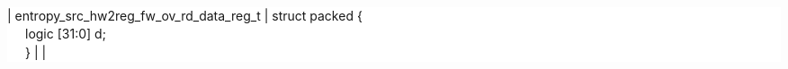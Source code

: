 | entropy_src_hw2reg_fw_ov_rd_data_reg_t             | struct packed {<br><span style="padding-left:20px">     logic [31:0] d;<br><span style="padding-left:20px">   }                                                                                                                                                                                                                                                                                                                                                                                                                                                                                                                                                                                                                                                                                                                                                                                                                                                                                                                                                                                                                                                                                                                                                                                                                                                                                                                                                                                                                                                                                                                                                                                                                                                                                                                                                                                                                                                                                                                                                                                                                                                                                                                                                                                                                                                                                                                                                                                                                                                                                                                                                                                                                                                                                                                                                                                                                                                                                                                                                                                                                                                                                                                                                                                                                                                                                                                                                                                                                                                                                                                                                                                                                                                                                                                                                                                                                                                                                                                                                                                |                                                                                   |